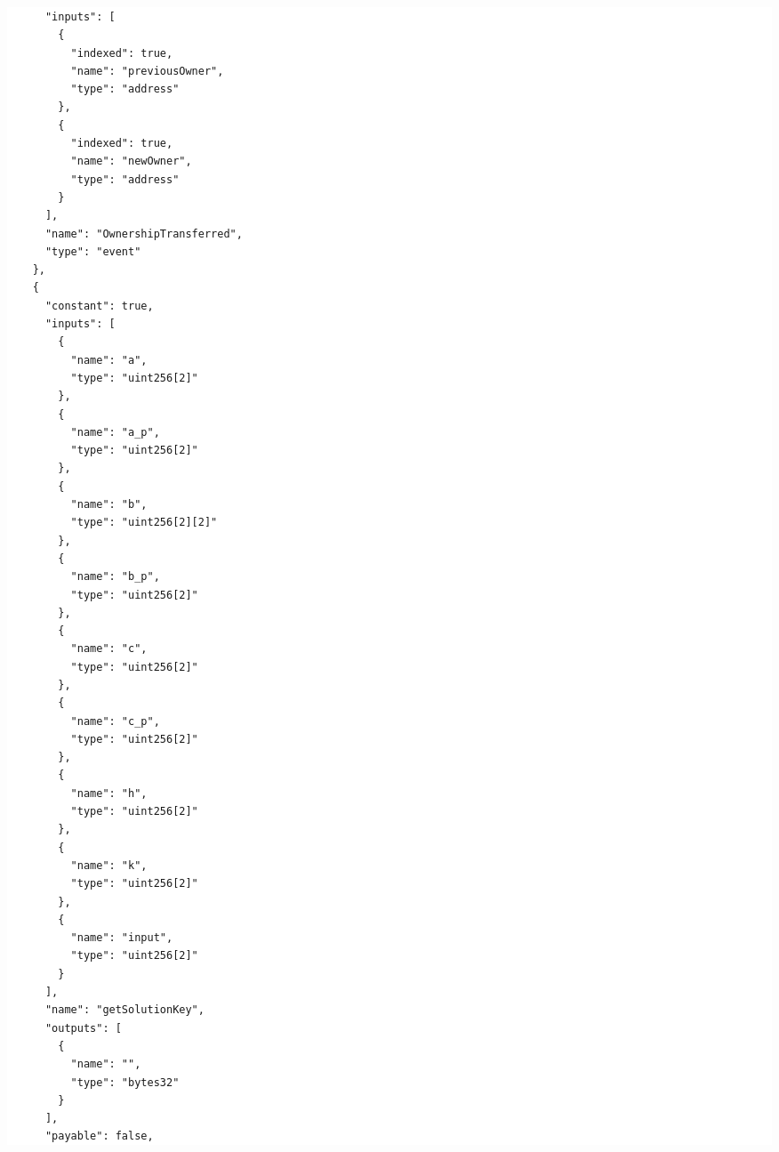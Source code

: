 ```
      "inputs": [
        {
          "indexed": true,
          "name": "previousOwner",
          "type": "address"
        },
        {
          "indexed": true,
          "name": "newOwner",
          "type": "address"
        }
      ],
      "name": "OwnershipTransferred",
      "type": "event"
    },
    {
      "constant": true,
      "inputs": [
        {
          "name": "a",
          "type": "uint256[2]"
        },
        {
          "name": "a_p",
          "type": "uint256[2]"
        },
        {
          "name": "b",
          "type": "uint256[2][2]"
        },
        {
          "name": "b_p",
          "type": "uint256[2]"
        },
        {
          "name": "c",
          "type": "uint256[2]"
        },
        {
          "name": "c_p",
          "type": "uint256[2]"
        },
        {
          "name": "h",
          "type": "uint256[2]"
        },
        {
          "name": "k",
          "type": "uint256[2]"
        },
        {
          "name": "input",
          "type": "uint256[2]"
        }
      ],
      "name": "getSolutionKey",
      "outputs": [
        {
          "name": "",
          "type": "bytes32"
        }
      ],
      "payable": false,
```